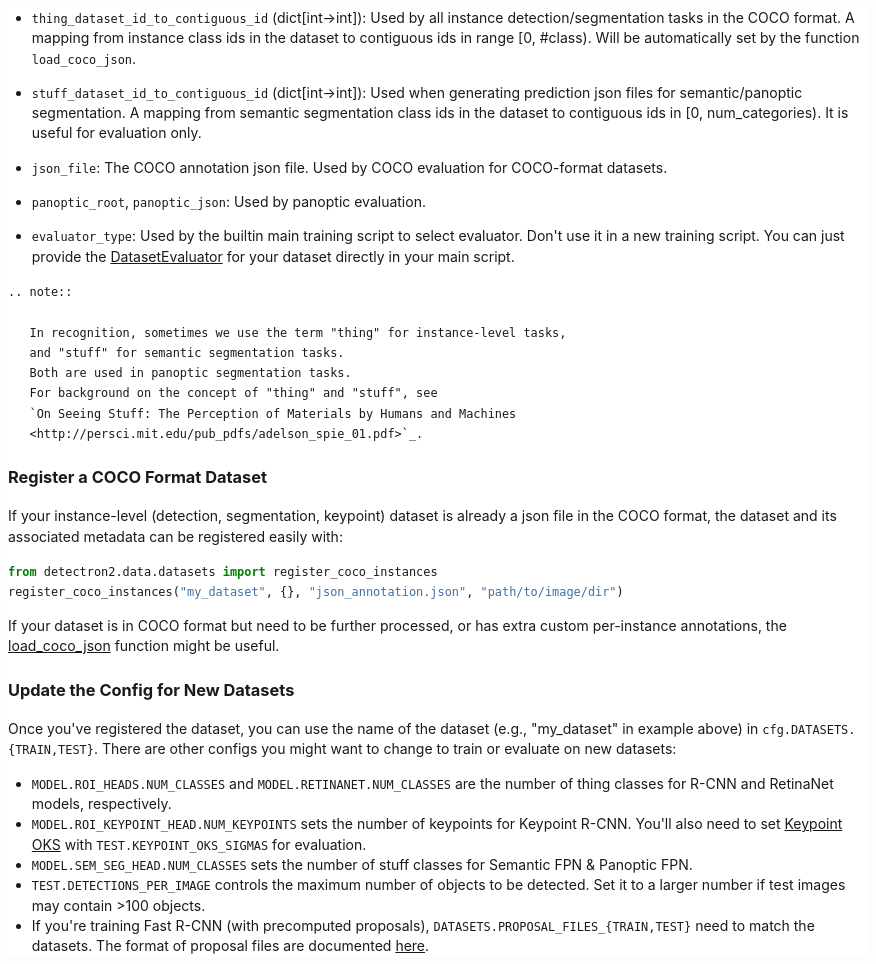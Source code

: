 * `thing_dataset_id_to_contiguous_id` (dict[int->int]): Used by all instance detection/segmentation tasks in the COCO format.
  A mapping from instance class ids in the dataset to contiguous ids in range [0, #class).
  Will be automatically set by the function `load_coco_json`.

* `stuff_dataset_id_to_contiguous_id` (dict[int->int]): Used when generating prediction json files for
  semantic/panoptic segmentation.
  A mapping from semantic segmentation class ids in the dataset
  to contiguous ids in [0, num_categories). It is useful for evaluation only.

* `json_file`: The COCO annotation json file. Used by COCO evaluation for COCO-format datasets.
* `panoptic_root`, `panoptic_json`: Used by panoptic evaluation.
* `evaluator_type`: Used by the builtin main training script to select
   evaluator. Don't use it in a new training script.
   You can just provide the [DatasetEvaluator](../modules/evaluation.html#detectron2.evaluation.DatasetEvaluator)
   for your dataset directly in your main script.

```eval_rst
.. note::

   In recognition, sometimes we use the term "thing" for instance-level tasks,
   and "stuff" for semantic segmentation tasks.
   Both are used in panoptic segmentation tasks.
   For background on the concept of "thing" and "stuff", see
   `On Seeing Stuff: The Perception of Materials by Humans and Machines
   <http://persci.mit.edu/pub_pdfs/adelson_spie_01.pdf>`_.
```

### Register a COCO Format Dataset

If your instance-level (detection, segmentation, keypoint) dataset is already a json file in the COCO format,
the dataset and its associated metadata can be registered easily with:
```python
from detectron2.data.datasets import register_coco_instances
register_coco_instances("my_dataset", {}, "json_annotation.json", "path/to/image/dir")
```

If your dataset is in COCO format but need to be further processed, or has extra custom per-instance annotations,
the [load_coco_json](../modules/data.html#detectron2.data.datasets.load_coco_json)
function might be useful.

### Update the Config for New Datasets

Once you've registered the dataset, you can use the name of the dataset (e.g., "my_dataset" in
example above) in `cfg.DATASETS.{TRAIN,TEST}`.
There are other configs you might want to change to train or evaluate on new datasets:

* `MODEL.ROI_HEADS.NUM_CLASSES` and `MODEL.RETINANET.NUM_CLASSES` are the number of thing classes
  for R-CNN and RetinaNet models, respectively.
* `MODEL.ROI_KEYPOINT_HEAD.NUM_KEYPOINTS` sets the number of keypoints for Keypoint R-CNN.
  You'll also need to set [Keypoint OKS](http://cocodataset.org/#keypoints-eval)
  with `TEST.KEYPOINT_OKS_SIGMAS` for evaluation.
* `MODEL.SEM_SEG_HEAD.NUM_CLASSES` sets the number of stuff classes for Semantic FPN & Panoptic FPN.
* `TEST.DETECTIONS_PER_IMAGE` controls the maximum number of objects to be detected.
  Set it to a larger number if test images may contain >100 objects.
* If you're training Fast R-CNN (with precomputed proposals), `DATASETS.PROPOSAL_FILES_{TRAIN,TEST}`
  need to match the datasets. The format of proposal files are documented
  [here](../modules/data.html#detectron2.data.load_proposals_into_dataset).
